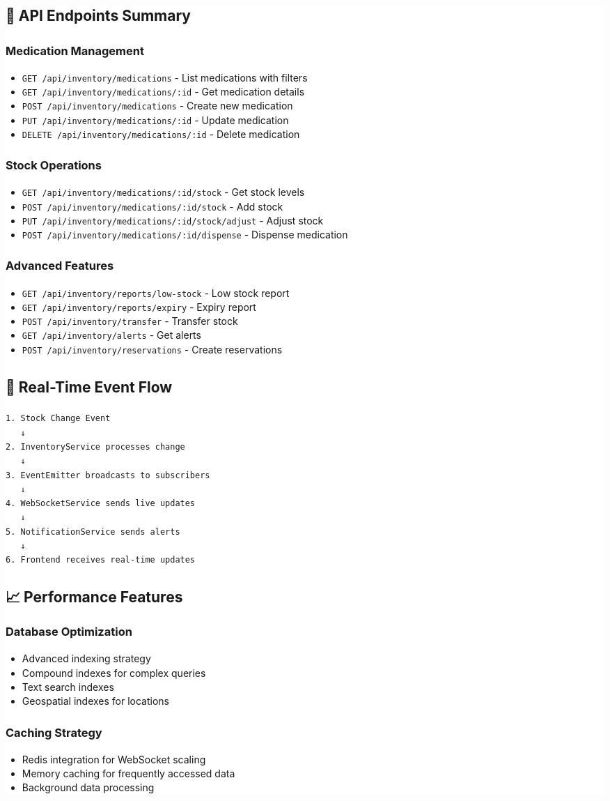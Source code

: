 ## 🎯 API Endpoints Summary

### **Medication Management**
- `GET /api/inventory/medications` - List medications with filters
- `GET /api/inventory/medications/:id` - Get medication details
- `POST /api/inventory/medications` - Create new medication
- `PUT /api/inventory/medications/:id` - Update medication
- `DELETE /api/inventory/medications/:id` - Delete medication

### **Stock Operations**
- `GET /api/inventory/medications/:id/stock` - Get stock levels
- `POST /api/inventory/medications/:id/stock` - Add stock
- `PUT /api/inventory/medications/:id/stock/adjust` - Adjust stock
- `POST /api/inventory/medications/:id/dispense` - Dispense medication

### **Advanced Features**
- `GET /api/inventory/reports/low-stock` - Low stock report
- `GET /api/inventory/reports/expiry` - Expiry report
- `POST /api/inventory/transfer` - Transfer stock
- `GET /api/inventory/alerts` - Get alerts
- `POST /api/inventory/reservations` - Create reservations

## 🔄 Real-Time Event Flow

```
1. Stock Change Event
   ↓
2. InventoryService processes change
   ↓
3. EventEmitter broadcasts to subscribers
   ↓
4. WebSocketService sends live updates
   ↓
5. NotificationService sends alerts
   ↓
6. Frontend receives real-time updates
```

## 📈 Performance Features

### **Database Optimization**
- Advanced indexing strategy
- Compound indexes for complex queries
- Text search indexes
- Geospatial indexes for locations

### **Caching Strategy**
- Redis integration for WebSocket scaling
- Memory caching for frequently accessed data
- Background data processing
